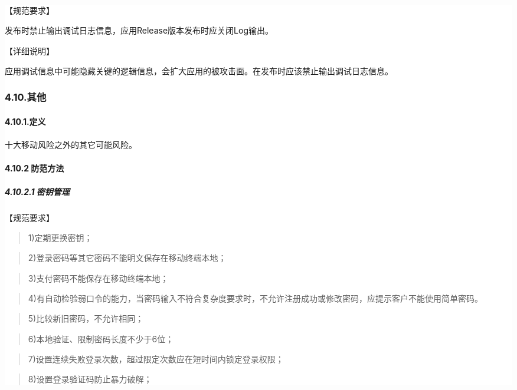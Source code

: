 【规范要求】

发布时禁止输出调试日志信息，应用Release版本发布时应关闭Log输出。

【详细说明】

应用调试信息中可能隐藏关键的逻辑信息，会扩大应用的被攻击面。在发布时应该禁止输出调试日志信息。

### 4.10.其他

#### 4.10.1.定义

十大移动风险之外的其它可能风险。

#### 4.10.2 防范方法

##### 4.10.2.1 密钥管理

【规范要求】

>1)定期更换密钥；

>2)登录密码等其它密码不能明文保存在移动终端本地；

>3)支付密码不能保存在移动终端本地；

>4)有自动检验弱口令的能力，当密码输入不符合复杂度要求时，不允许注册成功或修改密码，应提示客户不能使用简单密码。

>5)比较新旧密码，不允许相同；

>6)本地验证、限制密码长度不少于6位；

>7)设置连续失败登录次数，超过限定次数应在短时间内锁定登录权限；

>8)设置登录验证码防止暴力破解；
